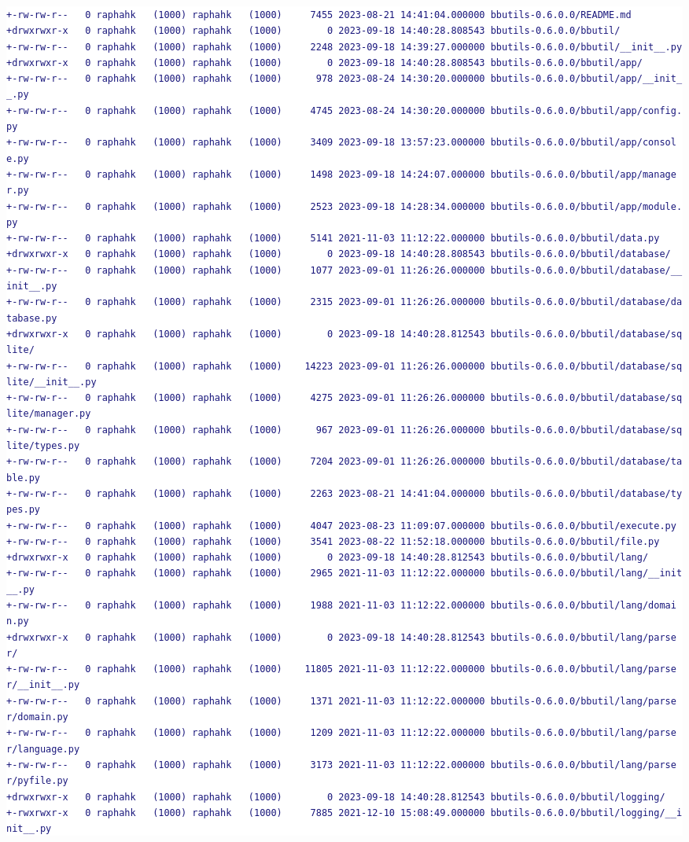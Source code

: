 ```diff
+-rw-rw-r--   0 raphahk   (1000) raphahk   (1000)     7455 2023-08-21 14:41:04.000000 bbutils-0.6.0.0/README.md
+drwxrwxr-x   0 raphahk   (1000) raphahk   (1000)        0 2023-09-18 14:40:28.808543 bbutils-0.6.0.0/bbutil/
+-rw-rw-r--   0 raphahk   (1000) raphahk   (1000)     2248 2023-09-18 14:39:27.000000 bbutils-0.6.0.0/bbutil/__init__.py
+drwxrwxr-x   0 raphahk   (1000) raphahk   (1000)        0 2023-09-18 14:40:28.808543 bbutils-0.6.0.0/bbutil/app/
+-rw-rw-r--   0 raphahk   (1000) raphahk   (1000)      978 2023-08-24 14:30:20.000000 bbutils-0.6.0.0/bbutil/app/__init__.py
+-rw-rw-r--   0 raphahk   (1000) raphahk   (1000)     4745 2023-08-24 14:30:20.000000 bbutils-0.6.0.0/bbutil/app/config.py
+-rw-rw-r--   0 raphahk   (1000) raphahk   (1000)     3409 2023-09-18 13:57:23.000000 bbutils-0.6.0.0/bbutil/app/console.py
+-rw-rw-r--   0 raphahk   (1000) raphahk   (1000)     1498 2023-09-18 14:24:07.000000 bbutils-0.6.0.0/bbutil/app/manager.py
+-rw-rw-r--   0 raphahk   (1000) raphahk   (1000)     2523 2023-09-18 14:28:34.000000 bbutils-0.6.0.0/bbutil/app/module.py
+-rw-rw-r--   0 raphahk   (1000) raphahk   (1000)     5141 2021-11-03 11:12:22.000000 bbutils-0.6.0.0/bbutil/data.py
+drwxrwxr-x   0 raphahk   (1000) raphahk   (1000)        0 2023-09-18 14:40:28.808543 bbutils-0.6.0.0/bbutil/database/
+-rw-rw-r--   0 raphahk   (1000) raphahk   (1000)     1077 2023-09-01 11:26:26.000000 bbutils-0.6.0.0/bbutil/database/__init__.py
+-rw-rw-r--   0 raphahk   (1000) raphahk   (1000)     2315 2023-09-01 11:26:26.000000 bbutils-0.6.0.0/bbutil/database/database.py
+drwxrwxr-x   0 raphahk   (1000) raphahk   (1000)        0 2023-09-18 14:40:28.812543 bbutils-0.6.0.0/bbutil/database/sqlite/
+-rw-rw-r--   0 raphahk   (1000) raphahk   (1000)    14223 2023-09-01 11:26:26.000000 bbutils-0.6.0.0/bbutil/database/sqlite/__init__.py
+-rw-rw-r--   0 raphahk   (1000) raphahk   (1000)     4275 2023-09-01 11:26:26.000000 bbutils-0.6.0.0/bbutil/database/sqlite/manager.py
+-rw-rw-r--   0 raphahk   (1000) raphahk   (1000)      967 2023-09-01 11:26:26.000000 bbutils-0.6.0.0/bbutil/database/sqlite/types.py
+-rw-rw-r--   0 raphahk   (1000) raphahk   (1000)     7204 2023-09-01 11:26:26.000000 bbutils-0.6.0.0/bbutil/database/table.py
+-rw-rw-r--   0 raphahk   (1000) raphahk   (1000)     2263 2023-08-21 14:41:04.000000 bbutils-0.6.0.0/bbutil/database/types.py
+-rw-rw-r--   0 raphahk   (1000) raphahk   (1000)     4047 2023-08-23 11:09:07.000000 bbutils-0.6.0.0/bbutil/execute.py
+-rw-rw-r--   0 raphahk   (1000) raphahk   (1000)     3541 2023-08-22 11:52:18.000000 bbutils-0.6.0.0/bbutil/file.py
+drwxrwxr-x   0 raphahk   (1000) raphahk   (1000)        0 2023-09-18 14:40:28.812543 bbutils-0.6.0.0/bbutil/lang/
+-rw-rw-r--   0 raphahk   (1000) raphahk   (1000)     2965 2021-11-03 11:12:22.000000 bbutils-0.6.0.0/bbutil/lang/__init__.py
+-rw-rw-r--   0 raphahk   (1000) raphahk   (1000)     1988 2021-11-03 11:12:22.000000 bbutils-0.6.0.0/bbutil/lang/domain.py
+drwxrwxr-x   0 raphahk   (1000) raphahk   (1000)        0 2023-09-18 14:40:28.812543 bbutils-0.6.0.0/bbutil/lang/parser/
+-rw-rw-r--   0 raphahk   (1000) raphahk   (1000)    11805 2021-11-03 11:12:22.000000 bbutils-0.6.0.0/bbutil/lang/parser/__init__.py
+-rw-rw-r--   0 raphahk   (1000) raphahk   (1000)     1371 2021-11-03 11:12:22.000000 bbutils-0.6.0.0/bbutil/lang/parser/domain.py
+-rw-rw-r--   0 raphahk   (1000) raphahk   (1000)     1209 2021-11-03 11:12:22.000000 bbutils-0.6.0.0/bbutil/lang/parser/language.py
+-rw-rw-r--   0 raphahk   (1000) raphahk   (1000)     3173 2021-11-03 11:12:22.000000 bbutils-0.6.0.0/bbutil/lang/parser/pyfile.py
+drwxrwxr-x   0 raphahk   (1000) raphahk   (1000)        0 2023-09-18 14:40:28.812543 bbutils-0.6.0.0/bbutil/logging/
+-rwxrwxr-x   0 raphahk   (1000) raphahk   (1000)     7885 2021-12-10 15:08:49.000000 bbutils-0.6.0.0/bbutil/logging/__init__.py
```